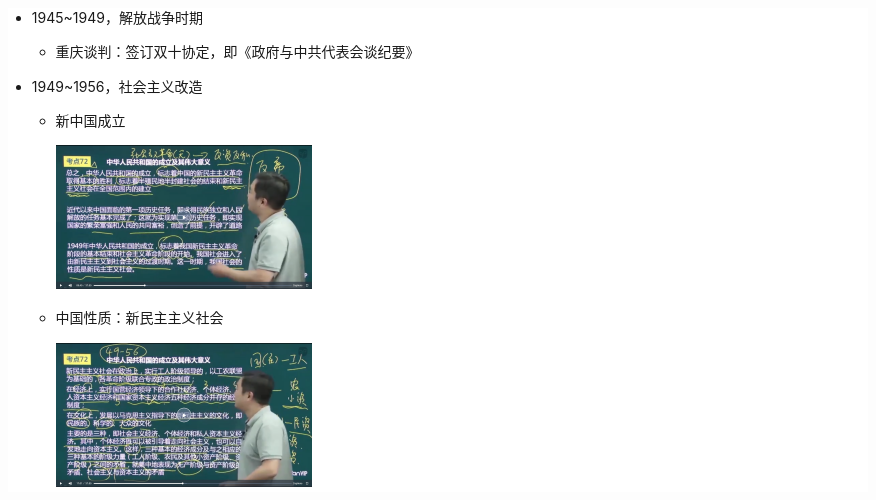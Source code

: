 - 1945~1949，解放战争时期

  - 重庆谈判：签订双十协定，即《政府与中共代表会谈纪要》

- 1949~1956，社会主义改造

  - 新中国成立

    <img src="images/image-20201210174632594.png" alt="image-20201210174632594" style="zoom: 25%;" />

  - 中国性质：新民主主义社会

    <img src="images/image-20201210175239786.png" alt="image-20201210175239786" style="zoom:25%;" />
